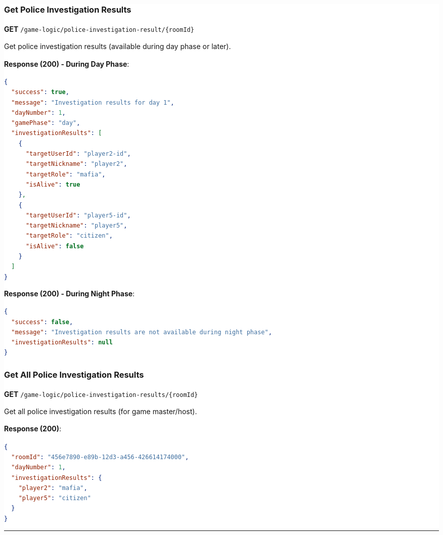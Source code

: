 ### Get Police Investigation Results
**GET** `/game-logic/police-investigation-result/{roomId}`

Get police investigation results (available during day phase or later).

**Response (200) - During Day Phase**:
```json
{
  "success": true,
  "message": "Investigation results for day 1",
  "dayNumber": 1,
  "gamePhase": "day",
  "investigationResults": [
    {
      "targetUserId": "player2-id",
      "targetNickname": "player2",
      "targetRole": "mafia",
      "isAlive": true
    },
    {
      "targetUserId": "player5-id",
      "targetNickname": "player5", 
      "targetRole": "citizen",
      "isAlive": false
    }
  ]
}
```

**Response (200) - During Night Phase**:
```json
{
  "success": false,
  "message": "Investigation results are not available during night phase",
  "investigationResults": null
}
```

### Get All Police Investigation Results
**GET** `/game-logic/police-investigation-results/{roomId}`

Get all police investigation results (for game master/host).

**Response (200)**:
```json
{
  "roomId": "456e7890-e89b-12d3-a456-426614174000",
  "dayNumber": 1,
  "investigationResults": {
    "player2": "mafia",
    "player5": "citizen"
  }
}
```

---